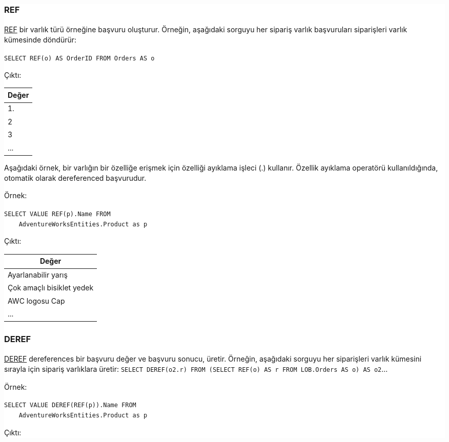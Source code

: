 ### <a name="ref"></a>REF  
 [REF](../../../../../../docs/framework/data/adonet/ef/language-reference/ref-entity-sql.md) bir varlık türü örneğine başvuru oluşturur. Örneğin, aşağıdaki sorguyu her sipariş varlık başvuruları siparişleri varlık kümesinde döndürür:  
  
```  
SELECT REF(o) AS OrderID FROM Orders AS o  
```  
  
 Çıktı:  
  
|Değer|  
|-----------|  
|1.|  
|2|  
|3|  
|...|  
  
 Aşağıdaki örnek, bir varlığın bir özelliğe erişmek için özelliği ayıklama işleci (.) kullanır. Özellik ayıklama operatörü kullanıldığında, otomatik olarak dereferenced başvurudur.  
  
 Örnek:  
  
```  
SELECT VALUE REF(p).Name FROM   
    AdventureWorksEntities.Product as p  
```  
  
 Çıktı:  
  
|Değer|  
|-----------|  
|Ayarlanabilir yarış|  
|Çok amaçlı bisiklet yedek|  
|AWC logosu Cap|  
|...|  
  
### <a name="deref"></a>DEREF  
 [DEREF](../../../../../../docs/framework/data/adonet/ef/language-reference/deref-entity-sql.md) dereferences bir başvuru değer ve başvuru sonucu, üretir. Örneğin, aşağıdaki sorguyu her siparişleri varlık kümesini sırayla için sipariş varlıklara üretir: `SELECT DEREF(o2.r) FROM (SELECT REF(o) AS r FROM LOB.Orders AS o) AS o2`...  
  
 Örnek:  
  
```  
SELECT VALUE DEREF(REF(p)).Name FROM   
    AdventureWorksEntities.Product as p  
```  
  
 Çıktı:  
  
